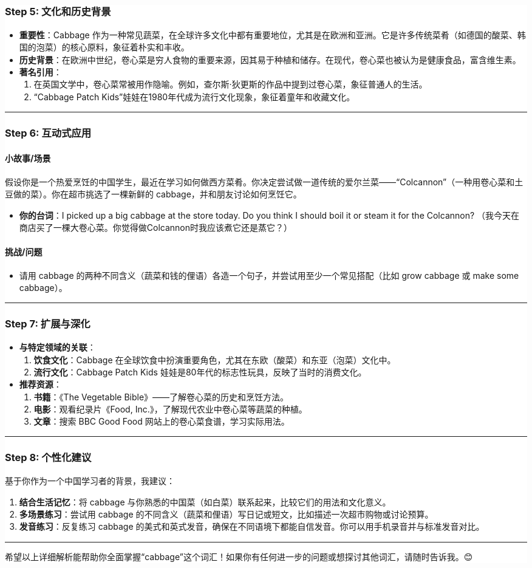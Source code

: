 
### **Step 5: 文化和历史背景**

- **重要性**：Cabbage 作为一种常见蔬菜，在全球许多文化中都有重要地位，尤其是在欧洲和亚洲。它是许多传统菜肴（如德国的酸菜、韩国的泡菜）的核心原料，象征着朴实和丰收。
- **历史背景**：在欧洲中世纪，卷心菜是穷人食物的重要来源，因其易于种植和储存。在现代，卷心菜也被认为是健康食品，富含维生素。
- **著名引用**：
  1. 在英国文学中，卷心菜常被用作隐喻。例如，查尔斯·狄更斯的作品中提到过卷心菜，象征普通人的生活。
  2. “Cabbage Patch Kids”娃娃在1980年代成为流行文化现象，象征着童年和收藏文化。

---

### **Step 6: 互动式应用**

#### **小故事/场景**
假设你是一个热爱烹饪的中国学生，最近在学习如何做西方菜肴。你决定尝试做一道传统的爱尔兰菜——“Colcannon”（一种用卷心菜和土豆做的菜）。你在超市挑选了一棵新鲜的 cabbage，并和朋友讨论如何烹饪它。
- **你的台词**：I picked up a big cabbage at the store today. Do you think I should boil it or steam it for the Colcannon? （我今天在商店买了一棵大卷心菜。你觉得做Colcannon时我应该煮它还是蒸它？）

#### **挑战/问题**
- 请用 cabbage 的两种不同含义（蔬菜和钱的俚语）各造一个句子，并尝试用至少一个常见搭配（比如 grow cabbage 或 make some cabbage）。

---

### **Step 7: 扩展与深化**

- **与特定领域的关联**：
  1. **饮食文化**：Cabbage 在全球饮食中扮演重要角色，尤其在东欧（酸菜）和东亚（泡菜）文化中。
  2. **流行文化**：Cabbage Patch Kids 娃娃是80年代的标志性玩具，反映了当时的消费文化。
- **推荐资源**：
  1. **书籍**：《The Vegetable Bible》——了解卷心菜的历史和烹饪方法。
  2. **电影**：观看纪录片《Food, Inc.》，了解现代农业中卷心菜等蔬菜的种植。
  3. **文章**：搜索 BBC Good Food 网站上的卷心菜食谱，学习实际用法。

---

### **Step 8: 个性化建议**

基于你作为一个中国学习者的背景，我建议：
1. **结合生活记忆**：将 cabbage 与你熟悉的中国菜（如白菜）联系起来，比较它们的用法和文化意义。
2. **多场景练习**：尝试用 cabbage 的不同含义（蔬菜和俚语）写日记或短文，比如描述一次超市购物或讨论预算。
3. **发音练习**：反复练习 cabbage 的美式和英式发音，确保在不同语境下都能自信发音。你可以用手机录音并与标准发音对比。

---

希望以上详细解析能帮助你全面掌握“cabbage”这个词汇！如果你有任何进一步的问题或想探讨其他词汇，请随时告诉我。😊